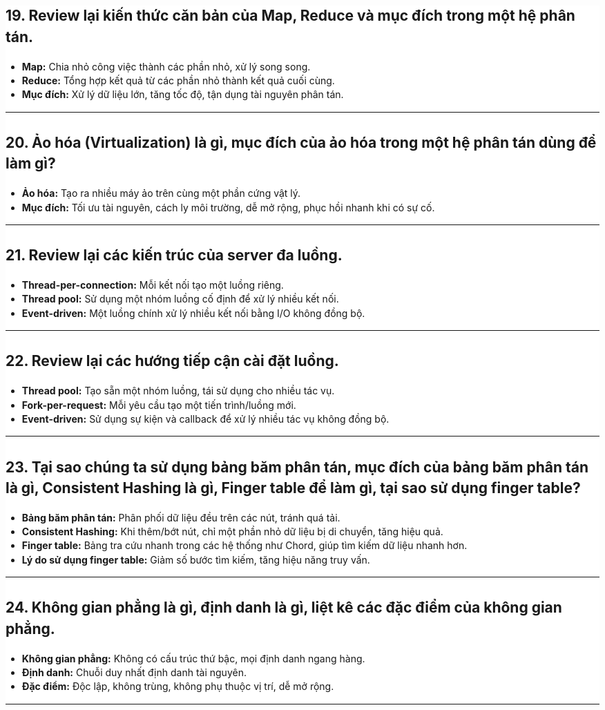 
## 19. Review lại kiến thức căn bản của Map, Reduce và mục đích trong một hệ phân tán.

- **Map:** Chia nhỏ công việc thành các phần nhỏ, xử lý song song.
- **Reduce:** Tổng hợp kết quả từ các phần nhỏ thành kết quả cuối cùng.
- **Mục đích:** Xử lý dữ liệu lớn, tăng tốc độ, tận dụng tài nguyên phân tán.

---

## 20. Ảo hóa (Virtualization) là gì, mục đích của ảo hóa trong một hệ phân tán dùng để làm gì?

- **Ảo hóa:** Tạo ra nhiều máy ảo trên cùng một phần cứng vật lý.
- **Mục đích:** Tối ưu tài nguyên, cách ly môi trường, dễ mở rộng, phục hồi nhanh khi có sự cố.

---

## 21. Review lại các kiến trúc của server đa luồng.

- **Thread-per-connection:** Mỗi kết nối tạo một luồng riêng.
- **Thread pool:** Sử dụng một nhóm luồng cố định để xử lý nhiều kết nối.
- **Event-driven:** Một luồng chính xử lý nhiều kết nối bằng I/O không đồng bộ.

---

## 22. Review lại các hướng tiếp cận cài đặt luồng.

- **Thread pool:** Tạo sẵn một nhóm luồng, tái sử dụng cho nhiều tác vụ.
- **Fork-per-request:** Mỗi yêu cầu tạo một tiến trình/luồng mới.
- **Event-driven:** Sử dụng sự kiện và callback để xử lý nhiều tác vụ không đồng bộ.

---

## 23. Tại sao chúng ta sử dụng bảng băm phân tán, mục đích của bảng băm phân tán là gì, Consistent Hashing là gì, Finger table để làm gì, tại sao sử dụng finger table?

- **Bảng băm phân tán:** Phân phối dữ liệu đều trên các nút, tránh quá tải.
- **Consistent Hashing:** Khi thêm/bớt nút, chỉ một phần nhỏ dữ liệu bị di chuyển, tăng hiệu quả.
- **Finger table:** Bảng tra cứu nhanh trong các hệ thống như Chord, giúp tìm kiếm dữ liệu nhanh hơn.
- **Lý do sử dụng finger table:** Giảm số bước tìm kiếm, tăng hiệu năng truy vấn.

---

## 24. Không gian phẳng là gì, định danh là gì, liệt kê các đặc điểm của không gian phẳng.

- **Không gian phẳng:** Không có cấu trúc thứ bậc, mọi định danh ngang hàng.
- **Định danh:** Chuỗi duy nhất định danh tài nguyên.
- **Đặc điểm:** Độc lập, không trùng, không phụ thuộc vị trí, dễ mở rộng.

---